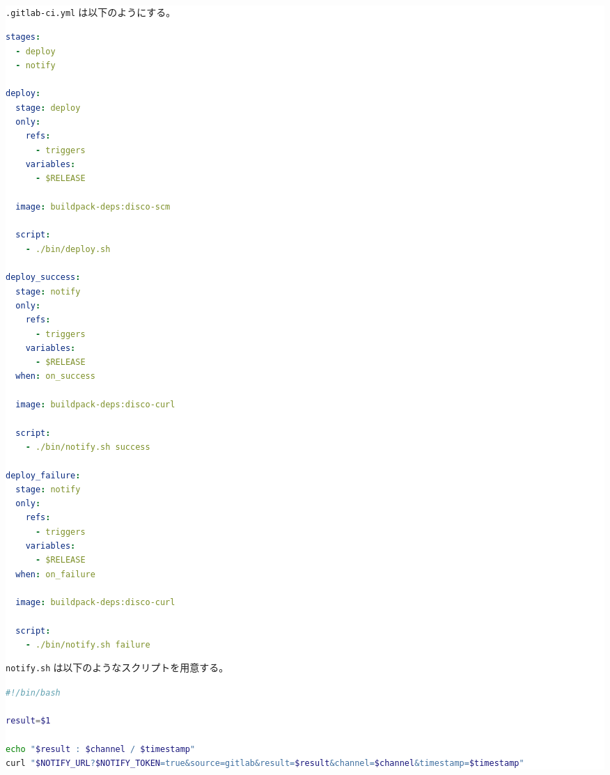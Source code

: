 `.gitlab-ci.yml` は以下のようにする。

```yaml
stages:
  - deploy
  - notify

deploy:
  stage: deploy
  only:
    refs:
      - triggers
    variables:
      - $RELEASE

  image: buildpack-deps:disco-scm

  script:
    - ./bin/deploy.sh

deploy_success:
  stage: notify
  only:
    refs:
      - triggers
    variables:
      - $RELEASE
  when: on_success

  image: buildpack-deps:disco-curl

  script:
    - ./bin/notify.sh success

deploy_failure:
  stage: notify
  only:
    refs:
      - triggers
    variables:
      - $RELEASE
  when: on_failure

  image: buildpack-deps:disco-curl

  script:
    - ./bin/notify.sh failure
```

`notify.sh` は以下のようなスクリプトを用意する。

```bash
#!/bin/bash

result=$1

echo "$result : $channel / $timestamp"
curl "$NOTIFY_URL?$NOTIFY_TOKEN=true&source=gitlab&result=$result&channel=$channel&timestamp=$timestamp"
```
